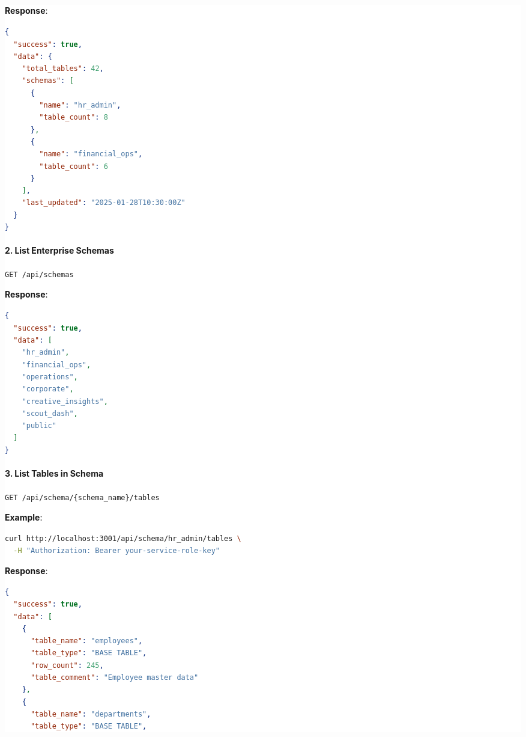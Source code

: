 **Response**:
```json
{
  "success": true,
  "data": {
    "total_tables": 42,
    "schemas": [
      {
        "name": "hr_admin",
        "table_count": 8
      },
      {
        "name": "financial_ops", 
        "table_count": 6
      }
    ],
    "last_updated": "2025-01-28T10:30:00Z"
  }
}
```

#### 2. List Enterprise Schemas
```http
GET /api/schemas
```

**Response**:
```json
{
  "success": true,
  "data": [
    "hr_admin",
    "financial_ops", 
    "operations",
    "corporate",
    "creative_insights",
    "scout_dash",
    "public"
  ]
}
```

#### 3. List Tables in Schema
```http
GET /api/schema/{schema_name}/tables
```

**Example**:
```bash
curl http://localhost:3001/api/schema/hr_admin/tables \
  -H "Authorization: Bearer your-service-role-key"
```

**Response**:
```json
{
  "success": true,
  "data": [
    {
      "table_name": "employees",
      "table_type": "BASE TABLE",
      "row_count": 245,
      "table_comment": "Employee master data"
    },
    {
      "table_name": "departments",
      "table_type": "BASE TABLE", 
```